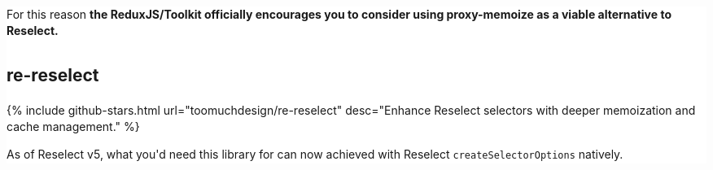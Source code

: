 For this reason **the ReduxJS/Toolkit officially encourages you to consider using proxy-memoize as a viable alternative to Reselect.**



## re-reselect

{% include github-stars.html url="toomuchdesign/re-reselect" desc="Enhance Reselect selectors with deeper memoization and cache management." %}

As of Reselect v5, what you'd need this library for can now achieved with Reselect `createSelectorOptions` natively.
